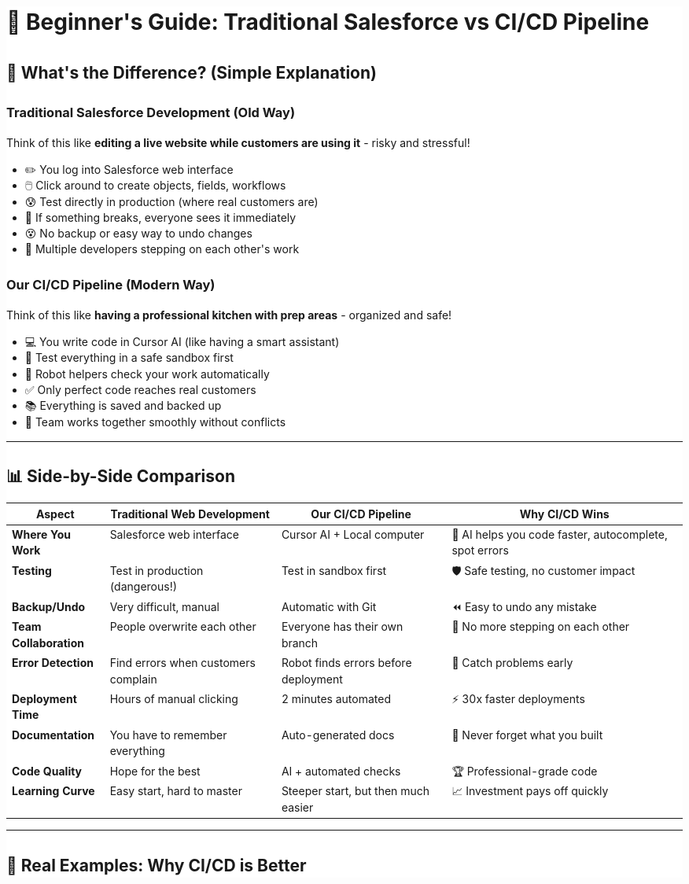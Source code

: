 # 🚀 Beginner's Guide: Traditional Salesforce vs CI/CD Pipeline

## 🤔 What's the Difference? (Simple Explanation)

### Traditional Salesforce Development (Old Way)
Think of this like **editing a live website while customers are using it** - risky and stressful!

- ✏️ You log into Salesforce web interface
- 🖱️ Click around to create objects, fields, workflows
- 😰 Test directly in production (where real customers are)
- 🐛 If something breaks, everyone sees it immediately
- 😵 No backup or easy way to undo changes
- 👥 Multiple developers stepping on each other's work

### Our CI/CD Pipeline (Modern Way)
Think of this like **having a professional kitchen with prep areas** - organized and safe!

- 💻 You write code in Cursor AI (like having a smart assistant)
- 🧪 Test everything in a safe sandbox first
- 🤖 Robot helpers check your work automatically
- ✅ Only perfect code reaches real customers
- 📚 Everything is saved and backed up
- 👥 Team works together smoothly without conflicts

---

## 📊 Side-by-Side Comparison

| **Aspect** | **Traditional Web Development** | **Our CI/CD Pipeline** | **Why CI/CD Wins** |
|------------|--------------------------------|------------------------|-------------------|
| **Where You Work** | Salesforce web interface | Cursor AI + Local computer | 🧠 AI helps you code faster, autocomplete, spot errors |
| **Testing** | Test in production (dangerous!) | Test in sandbox first | 🛡️ Safe testing, no customer impact |
| **Backup/Undo** | Very difficult, manual | Automatic with Git | ⏪ Easy to undo any mistake |
| **Team Collaboration** | People overwrite each other | Everyone has their own branch | 👥 No more stepping on each other |
| **Error Detection** | Find errors when customers complain | Robot finds errors before deployment | 🤖 Catch problems early |
| **Deployment Time** | Hours of manual clicking | 2 minutes automated | ⚡ 30x faster deployments |
| **Documentation** | You have to remember everything | Auto-generated docs | 📖 Never forget what you built |
| **Code Quality** | Hope for the best | AI + automated checks | 🏆 Professional-grade code |
| **Learning Curve** | Easy start, hard to master | Steeper start, but then much easier | 📈 Investment pays off quickly |

---

## 🎯 Real Examples: Why CI/CD is Better
